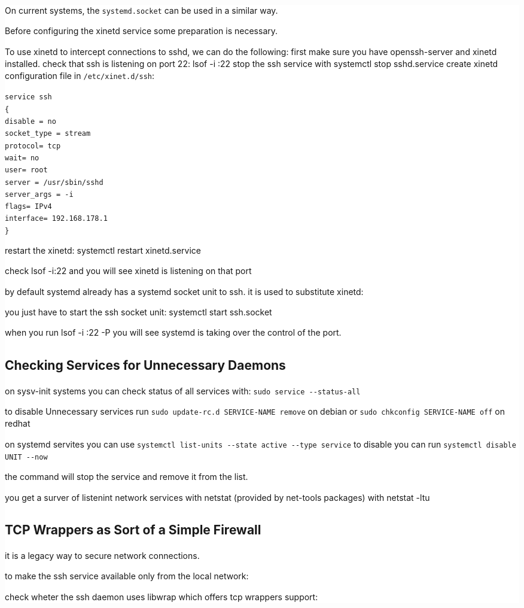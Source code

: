 On current systems, the `systemd.socket` can be used in a similar way.

Before configuring the xinetd service some preparation is necessary.

To use xinetd to intercept connections to sshd, we can do the following:
first make sure you have openssh-server and xinetd installed.
check that ssh is listening on port 22: lsof -i :22
stop the ssh service with systemctl stop sshd.service
create xinetd configuration file in `/etc/xinet.d/ssh`:

```txt
service ssh
{
disable = no
socket_type = stream
protocol= tcp
wait= no
user= root
server = /usr/sbin/sshd
server_args = -i
flags= IPv4
interface= 192.168.178.1
}
```
restart the xinetd: systemctl restart xinetd.service

check lsof -i:22 and you will see xinetd is listening on that port

by default systemd already has a systemd socket unit to ssh. it is used to substitute xinetd:

you just have to start the ssh socket unit: systemctl start ssh.socket

when you run lsof -i :22 -P you will see systemd is taking over the control of the port.

## Checking Services for Unnecessary Daemons

on sysv-init systems you can check status of all services with:
`sudo service --status-all`

to disable Unnecessary services run `sudo update-rc.d SERVICE-NAME remove` on debian or `sudo chkconfig SERVICE-NAME off` on redhat

on systemd servites you can use `systemctl list-units --state active --type service`
to disable you can run `systemctl disable UNIT --now`

the command will stop the service and remove it from the list.

you get a surver of listenint network services with netstat (provided by net-tools packages) with netstat -ltu

## TCP Wrappers as Sort of a Simple Firewall

it is a legacy way to secure network connections. 

to make the ssh service available only from the local network:

check wheter the ssh daemon uses libwrap which offers tcp wrappers support:
